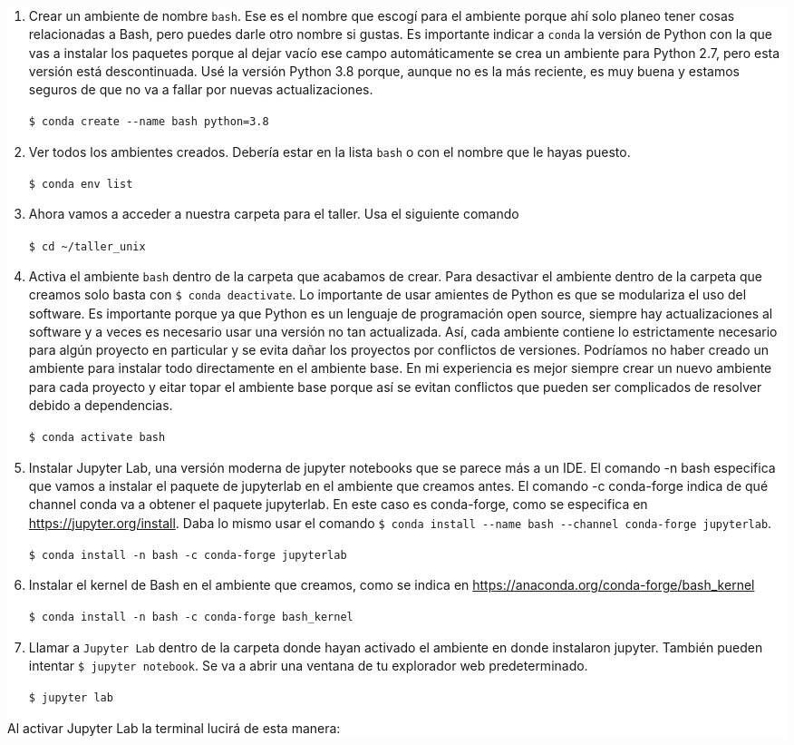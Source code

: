 1. Crear un ambiente de nombre `bash`. Ese es el nombre que escogí para el ambiente porque ahí solo planeo tener cosas relacionadas a Bash, pero puedes darle otro nombre si gustas. Es importante indicar a `conda` la versión de Python con la que vas a instalar los paquetes porque al dejar vacío ese campo automáticamente se crea un ambiente para Python 2.7, pero esta versión está descontinuada. Usé la versión Python 3.8 porque, aunque no es la más reciente, es muy buena y estamos seguros de que no va a fallar por nuevas actualizaciones.
    ```shell
    $ conda create --name bash python=3.8
    ```
1. Ver todos los ambientes creados. Debería estar en la lista `bash` o con el nombre que le hayas puesto. 
    ```shell
    $ conda env list
    ```
1. Ahora vamos a acceder a nuestra carpeta para el taller. Usa el siguiente comando
    ```shell
    $ cd ~/taller_unix
    ```
1. Activa el ambiente `bash` dentro de la carpeta que acabamos de crear. Para desactivar el ambiente dentro de la carpeta que creamos solo basta con `$ conda deactivate`. Lo importante de usar amientes de Python es que se modulariza el uso del software. Es importante porque ya que Python es un lenguaje de programación open source, siempre hay actualizaciones al software y a veces es necesario usar una versión no tan actualizada. Así, cada ambiente contiene lo estrictamente necesario para algún proyecto en particular y se evita dañar los proyectos por conflictos de versiones. Podríamos no haber creado un ambiente para instalar todo directamente en el ambiente base. En mi experiencia es mejor siempre crear un nuevo ambiente para cada proyecto y eitar topar el ambiente base porque así se evitan conflictos que pueden ser complicados de resolver debido a dependencias. 
    ```shell
    $ conda activate bash
    ```
1. Instalar Jupyter Lab, una versión moderna de jupyter notebooks que se parece más a un IDE. El comando -n bash especifica que vamos a instalar el paquete de jupyterlab en el ambiente que creamos antes. El comando -c conda-forge indica de qué channel conda va a obtener el paquete jupyterlab. En este caso es conda-forge, como se especifica en <https://jupyter.org/install>. Daba lo mismo usar el comando `$ conda install --name bash --channel conda-forge jupyterlab`.
    ```shell
    $ conda install -n bash -c conda-forge jupyterlab
    ```
1. Instalar el kernel de Bash en el ambiente que creamos, como se indica en <https://anaconda.org/conda-forge/bash_kernel>
    ```shell
    $ conda install -n bash -c conda-forge bash_kernel
    ```
1. Llamar a `Jupyter Lab` dentro de la carpeta donde hayan activado el ambiente en donde instalaron jupyter. También pueden intentar `$ jupyter notebook`. Se va a abrir una ventana de tu explorador web predeterminado.
    ```shell
    $ jupyter lab
    ```

Al activar Jupyter Lab la terminal lucirá de esta manera: 
